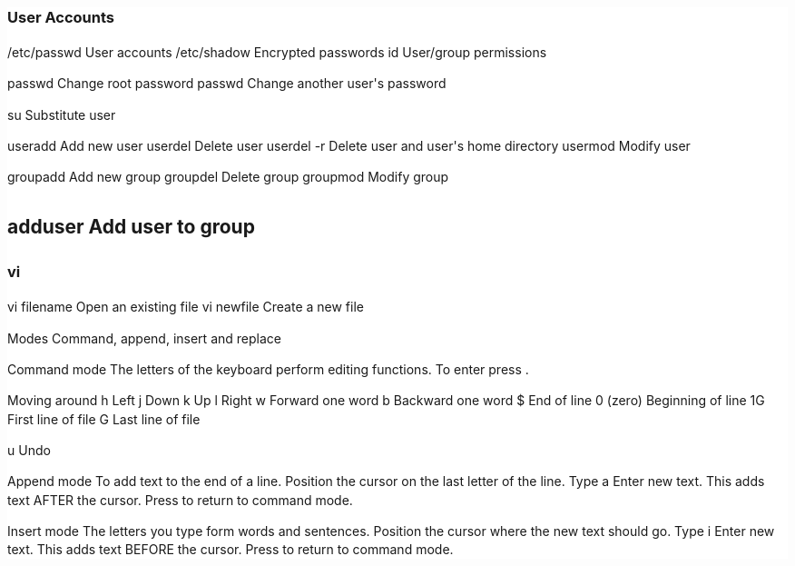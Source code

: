 ### User Accounts

/etc/passwd                        User accounts
/etc/shadow                        Encrypted passwords
id                                 User/group permissions

passwd                             Change root password
passwd <user>                      Change another user's password

su                                 Substitute user

useradd                            Add new user
userdel                            Delete user
userdel -r                         Delete user and user's home directory
usermod                            Modify user

groupadd                           Add new group
groupdel                           Delete group
groupmod                           Modify group

adduser <user> <group>             Add user to group
------------------------------------------------------------------------------------------------------

### vi

vi filename                        Open an existing file
vi newfile                         Create a new file

Modes                              Command, append, insert and replace

Command mode
The letters of the keyboard perform editing functions. To enter press <Esc>.

Moving around
h                                  Left
j                                  Down
k                                  Up
l                                  Right
w                                  Forward one word
b                                  Backward one word
$                                  End of line
0 (zero)                           Beginning of line
1G                                 First line of file
G                                  Last line of file

<esc> u                            Undo

Append mode
To add text to the end of a line.
Position the cursor on the last letter of the line.
Type a
Enter new text.
This adds text AFTER the cursor. Press <esc> to return to command mode.

Insert mode
The letters you type form words and sentences.
Position the cursor where the new text should go.
Type i
Enter new text.
This adds text BEFORE the cursor. Press <esc> to return to command mode.
